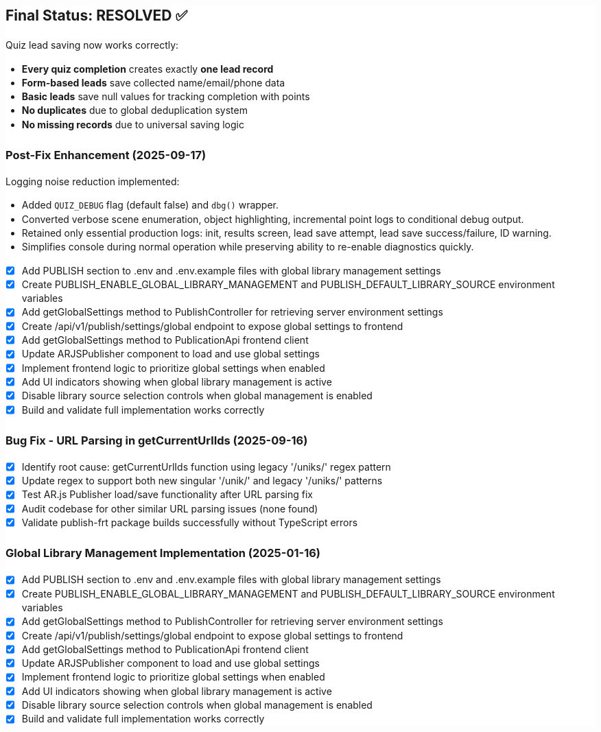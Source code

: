## Final Status: RESOLVED ✅

Quiz lead saving now works correctly:
- **Every quiz completion** creates exactly **one lead record**
- **Form-based leads** save collected name/email/phone data
- **Basic leads** save null values for tracking completion with points
- **No duplicates** due to global deduplication system
- **No missing records** due to universal saving logic

### Post-Fix Enhancement (2025-09-17)
Logging noise reduction implemented:
- Added `QUIZ_DEBUG` flag (default false) and `dbg()` wrapper.
- Converted verbose scene enumeration, object highlighting, incremental point logs to conditional debug output.
- Retained only essential production logs: init, results screen, lead save attempt, lead save success/failure, ID warning.
- Simplifies console during normal operation while preserving ability to re-enable diagnostics quickly.
- [x] Add PUBLISH section to .env and .env.example files with global library management settings
- [x] Create PUBLISH_ENABLE_GLOBAL_LIBRARY_MANAGEMENT and PUBLISH_DEFAULT_LIBRARY_SOURCE environment variables
- [x] Add getGlobalSettings method to PublishController for retrieving server environment settings
- [x] Create /api/v1/publish/settings/global endpoint to expose global settings to frontend
- [x] Add getGlobalSettings method to PublicationApi frontend client
- [x] Update ARJSPublisher component to load and use global settings
- [x] Implement frontend logic to prioritize global settings when enabled
- [x] Add UI indicators showing when global library management is active
- [x] Disable library source selection controls when global management is enabled
- [x] Build and validate full implementation works correctly

### Bug Fix - URL Parsing in getCurrentUrlIds (2025-09-16)
- [x] Identify root cause: getCurrentUrlIds function using legacy '/uniks/' regex pattern
- [x] Update regex to support both new singular '/unik/' and legacy '/uniks/' patterns
- [x] Test AR.js Publisher load/save functionality after URL parsing fix
- [x] Audit codebase for other similar URL parsing issues (none found)
- [x] Validate publish-frt package builds successfully without TypeScript errors

### Global Library Management Implementation (2025-01-16)
- [x] Add PUBLISH section to .env and .env.example files with global library management settings
- [x] Create PUBLISH_ENABLE_GLOBAL_LIBRARY_MANAGEMENT and PUBLISH_DEFAULT_LIBRARY_SOURCE environment variables
- [x] Add getGlobalSettings method to PublishController for retrieving server environment settings
- [x] Create /api/v1/publish/settings/global endpoint to expose global settings to frontend
- [x] Add getGlobalSettings method to PublicationApi frontend client
- [x] Update ARJSPublisher component to load and use global settings
- [x] Implement frontend logic to prioritize global settings when enabled
- [x] Add UI indicators showing when global library management is active
- [x] Disable library source selection controls when global management is enabled
- [x] Build and validate full implementation works correctly
